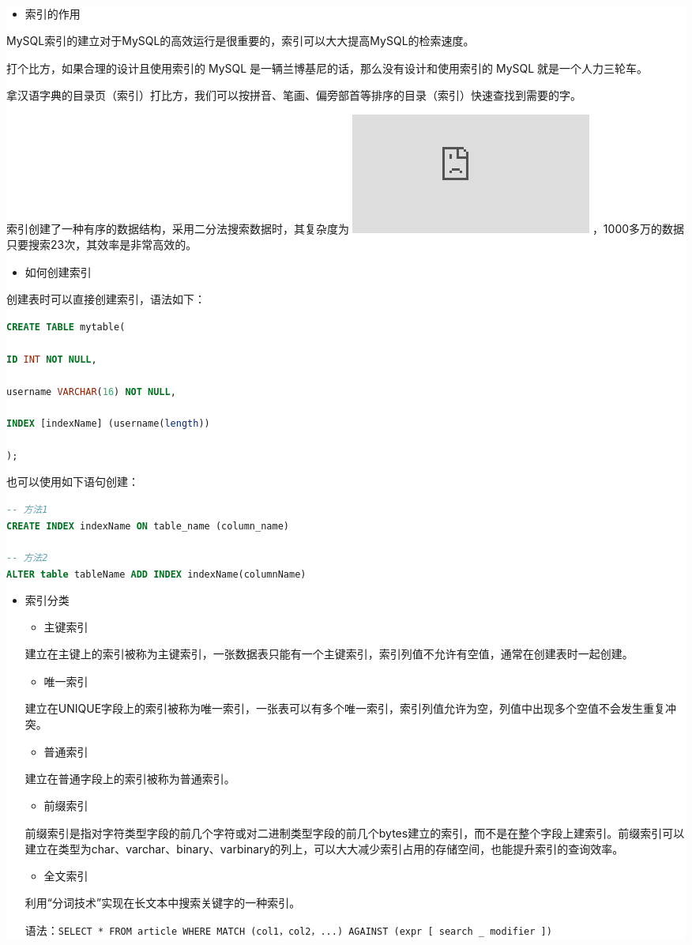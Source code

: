 - 索引的作用

MySQL索引的建立对于MySQL的高效运行是很重要的，索引可以大大提高MySQL的检索速度。

打个比方，如果合理的设计且使用索引的 MySQL 是一辆兰博基尼的话，那么没有设计和使用索引的 MySQL 就是一个人力三轮车。

拿汉语字典的目录页（索引）打比方，我们可以按拼音、笔画、偏旁部首等排序的目录（索引）快速查找到需要的字。

索引创建了一种有序的数据结构，采用二分法搜索数据时，其复杂度为 ![1](http://latex.codecogs.com/svg.latex?log_2(N)) ，1000多万的数据只要搜索23次，其效率是非常高效的。

- 如何创建索引

创建表时可以直接创建索引，语法如下：
```sql
CREATE TABLE mytable(  
 
ID INT NOT NULL,   
 
username VARCHAR(16) NOT NULL,  
 
INDEX [indexName] (username(length))  
 
);  
```

也可以使用如下语句创建：
    
```sql
-- 方法1
CREATE INDEX indexName ON table_name (column_name)

-- 方法2
ALTER table tableName ADD INDEX indexName(columnName)
```



- 索引分类
    - 主键索引
    
    建立在主键上的索引被称为主键索引，一张数据表只能有一个主键索引，索引列值不允许有空值，通常在创建表时一起创建。
    
    - 唯一索引
    
    建立在UNIQUE字段上的索引被称为唯一索引，一张表可以有多个唯一索引，索引列值允许为空，列值中出现多个空值不会发生重复冲突。
    
    - 普通索引
    
    建立在普通字段上的索引被称为普通索引。
    
    - 前缀索引
    
    前缀索引是指对字符类型字段的前几个字符或对二进制类型字段的前几个bytes建立的索引，而不是在整个字段上建索引。前缀索引可以建立在类型为char、varchar、binary、varbinary的列上，可以大大减少索引占用的存储空间，也能提升索引的查询效率。
    
    - 全文索引
    
    利用“分词技术”实现在长文本中搜索关键字的一种索引。
    
    语法：`SELECT * FROM article WHERE MATCH (col1，col2，...) AGAINST (expr [ search _ modifier ])`
    